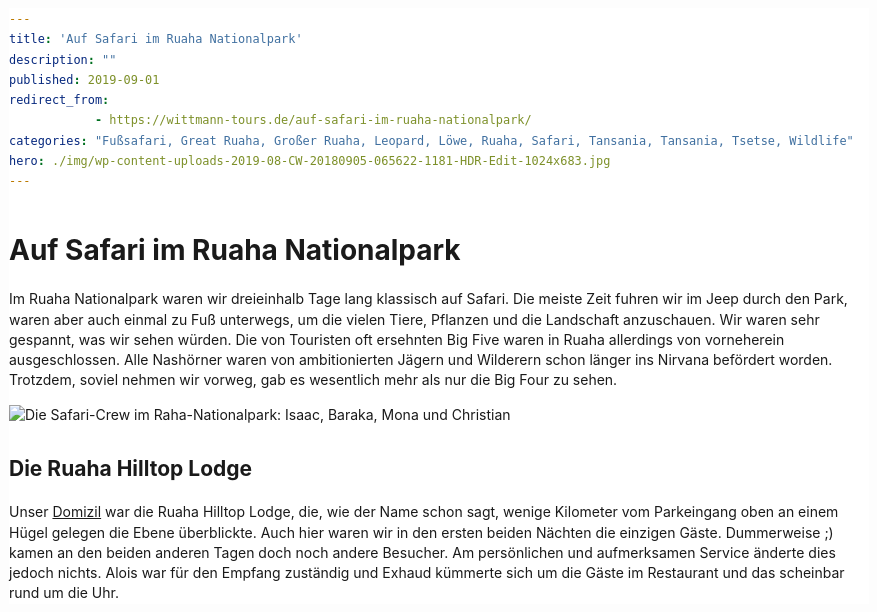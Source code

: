 ```yaml
---
title: 'Auf Safari im Ruaha Nationalpark'
description: ""
published: 2019-09-01
redirect_from: 
            - https://wittmann-tours.de/auf-safari-im-ruaha-nationalpark/
categories: "Fußsafari, Great Ruaha, Großer Ruaha, Leopard, Löwe, Ruaha, Safari, Tansania, Tansania, Tsetse, Wildlife"
hero: ./img/wp-content-uploads-2019-08-CW-20180905-065622-1181-HDR-Edit-1024x683.jpg
---
```

# Auf Safari im Ruaha Nationalpark

Im Ruaha Nationalpark waren wir dreieinhalb Tage lang klassisch auf Safari. Die meiste Zeit fuhren wir im Jeep durch den Park, waren aber auch einmal zu Fuß unterwegs, um die vielen Tiere, Pflanzen und die Landschaft anzuschauen. Wir waren sehr gespannt, was wir sehen würden. Die von Touristen oft ersehnten Big Five waren in Ruaha allerdings von vorneherein ausgeschlossen. Alle Nashörner waren von ambitionierten Jägern und Wilderern schon länger ins Nirvana befördert worden. Trotzdem, soviel nehmen wir vorweg, gab es wesentlich mehr als nur die Big Four zu sehen.

![Die Safari-Crew im Raha-Nationalpark: Isaac, Baraka, Mona und Christian](http://wittmann-tours.de/wp-content/uploads/2019/08/CW-20180906-095026-8779-1024x683.jpg)



## Die Ruaha Hilltop Lodge

Unser [Domizil](http://www.ruahahilltoplodge.com/) war die Ruaha Hilltop Lodge, die, wie der Name schon sagt, wenige Kilometer vom Parkeingang oben an einem Hügel gelegen die Ebene überblickte. Auch hier waren wir in den ersten beiden Nächten die einzigen Gäste. Dummerweise ;) kamen an den beiden anderen Tagen doch noch andere Besucher. Am persönlichen und aufmerksamen Service änderte dies jedoch nichts. Alois war für den Empfang zuständig und Exhaud kümmerte sich um die Gäste im Restaurant und das scheinbar rund um die Uhr.
